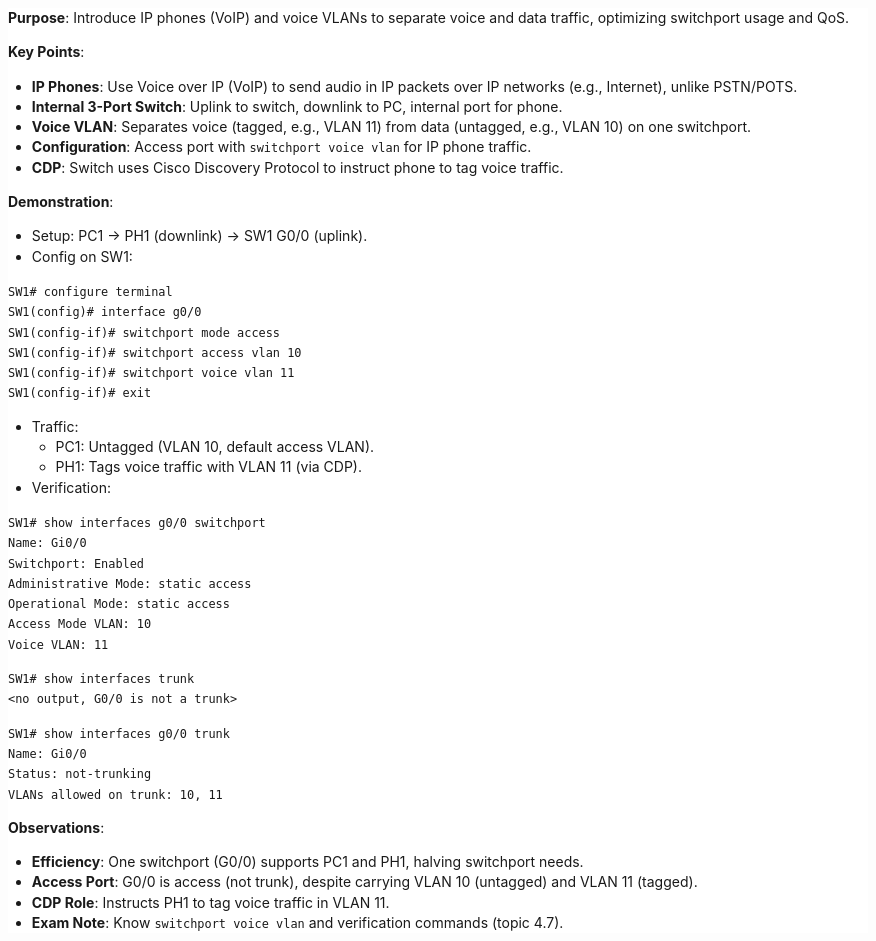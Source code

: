 **Purpose**: Introduce IP phones (VoIP) and voice VLANs to separate voice and data traffic, optimizing switchport usage and QoS.

**Key Points**:
- **IP Phones**: Use Voice over IP (VoIP) to send audio in IP packets over IP networks (e.g., Internet), unlike PSTN/POTS.
- **Internal 3-Port Switch**: Uplink to switch, downlink to PC, internal port for phone.
- **Voice VLAN**: Separates voice (tagged, e.g., VLAN 11) from data (untagged, e.g., VLAN 10) on one switchport.
- **Configuration**: Access port with `switchport voice vlan` for IP phone traffic.
- **CDP**: Switch uses Cisco Discovery Protocol to instruct phone to tag voice traffic.

**Demonstration**:
- Setup: PC1 → PH1 (downlink) → SW1 G0/0 (uplink).
- Config on SW1:
```plaintext
SW1# configure terminal
SW1(config)# interface g0/0
SW1(config-if)# switchport mode access
SW1(config-if)# switchport access vlan 10
SW1(config-if)# switchport voice vlan 11
SW1(config-if)# exit
```
- Traffic:
  - PC1: Untagged (VLAN 10, default access VLAN).
  - PH1: Tags voice traffic with VLAN 11 (via CDP).
- Verification:
```plaintext
SW1# show interfaces g0/0 switchport
Name: Gi0/0
Switchport: Enabled
Administrative Mode: static access
Operational Mode: static access
Access Mode VLAN: 10
Voice VLAN: 11
```
```plaintext
SW1# show interfaces trunk
<no output, G0/0 is not a trunk>
```
```plaintext
SW1# show interfaces g0/0 trunk
Name: Gi0/0
Status: not-trunking
VLANs allowed on trunk: 10, 11
```

**Observations**:
- **Efficiency**: One switchport (G0/0) supports PC1 and PH1, halving switchport needs.
- **Access Port**: G0/0 is access (not trunk), despite carrying VLAN 10 (untagged) and VLAN 11 (tagged).
- **CDP Role**: Instructs PH1 to tag voice traffic in VLAN 11.
- **Exam Note**: Know `switchport voice vlan` and verification commands (topic 4.7).
